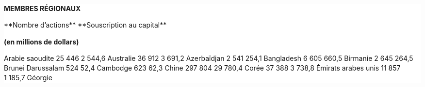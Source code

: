 **MEMBRES RÉGIONAUX**

</th>
<th>**Nombre d’actions**

</th>
<th>**Souscription au capital**

**(en millions de dollars)**



</th>
</tr>
<tr>
<td>Arabie saoudite</td>
<td>25 446</td>
<td>2 544,6</td>
</tr>
<tr>
<td>Australie</td>
<td>36 912</td>
<td>3 691,2</td>
</tr>
<tr>
<td>Azerbaïdjan</td>
<td>2 541</td>
<td>254,1</td>
</tr>
<tr>
<td>Bangladesh</td>
<td>6 605</td>
<td>660,5</td>
</tr>
<tr>
<td>Birmanie</td>
<td>2 645</td>
<td>264,5</td>
</tr>
<tr>
<td>Brunei Darussalam</td>
<td>524</td>
<td>52,4</td>
</tr>
<tr>
<td>Cambodge</td>
<td>623</td>
<td>62,3</td>
</tr>
<tr>
<td>Chine</td>
<td>297 804</td>
<td>29 780,4</td>
</tr>
<tr>
<td>Corée</td>
<td>37 388</td>
<td>3 738,8</td>
</tr>
<tr>
<td>Émirats arabes unis</td>
<td>11 857</td>
<td>1 185,7</td>
</tr>
<tr>
<td>Géorgie</td>